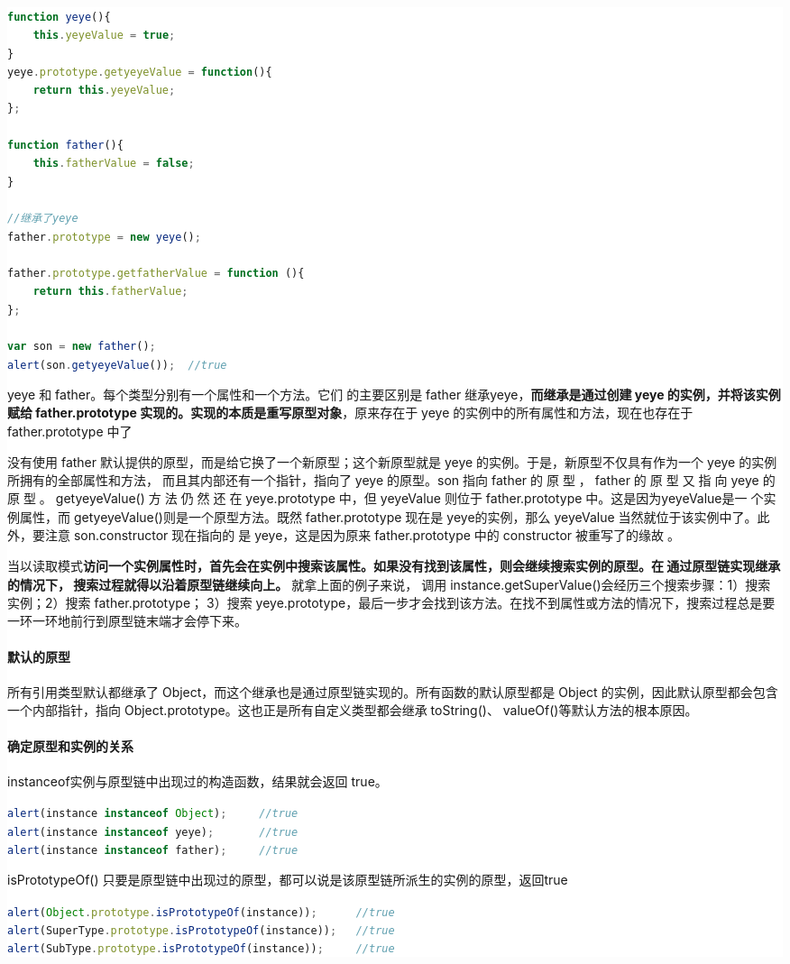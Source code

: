 ```javascript
function yeye(){ 
    this.yeyeValue = true; 
}
yeye.prototype.getyeyeValue = function(){ 
    return this.yeyeValue; 
};

function father(){ 
    this.fatherValue = false; 
}

//继承了yeye
father.prototype = new yeye();

father.prototype.getfatherValue = function (){ 
    return this.fatherValue; 
};

var son = new father(); 
alert(son.getyeyeValue());  //true
```

yeye 和 father。每个类型分别有一个属性和一个方法。它们 的主要区别是 father 继承yeye，**而继承是通过创建 yeye 的实例，并将该实例赋给 father.prototype 实现的。实现的本质是重写原型对象**，原来存在于 yeye 的实例中的所有属性和方法，现在也存在于 father.prototype 中了

没有使用 father 默认提供的原型，而是给它换了一个新原型；这个新原型就是 yeye 的实例。于是，新原型不仅具有作为一个 yeye 的实例所拥有的全部属性和方法， 而且其内部还有一个指针，指向了 yeye 的原型。son 指向 father 的 原 型 ， father 的 原 型 又 指 向 yeye 的 原 型 。 getyeyeValue() 方 法 仍 然 还 在 yeye.prototype 中，但 yeyeValue 则位于 father.prototype 中。这是因为yeyeValue是一 个实例属性，而 getyeyeValue()则是一个原型方法。既然 father.prototype 现在是 yeye的实例，那么 yeyeValue 当然就位于该实例中了。此外，要注意 son.constructor 现在指向的 是 yeye，这是因为原来 father.prototype 中的 constructor 被重写了的缘故 。

当以读取模式**访问一个实例属性时，首先会在实例中搜索该属性。如果没有找到该属性，则会继续搜索实例的原型。在 通过原型链实现继承的情况下， 搜索过程就得以沿着原型链继续向上。** 就拿上面的例子来说， 调用 instance.getSuperValue()会经历三个搜索步骤：1）搜索实例；2）搜索 father.prototype； 3）搜索 yeye.prototype，最后一步才会找到该方法。在找不到属性或方法的情况下，搜索过程总是要一环一环地前行到原型链末端才会停下来。

#### 默认的原型

所有引用类型默认都继承了 Object，而这个继承也是通过原型链实现的。所有函数的默认原型都是 Object 的实例，因此默认原型都会包含一个内部指针，指向 Object.prototype。这也正是所有自定义类型都会继承 toString()、 valueOf()等默认方法的根本原因。

#### 确定原型和实例的关系

instanceof实例与原型链中出现过的构造函数，结果就会返回 true。

```javascript
alert(instance instanceof Object);     //true 
alert(instance instanceof yeye);       //true
alert(instance instanceof father);     //true
```

isPrototypeOf() 只要是原型链中出现过的原型，都可以说是该原型链所派生的实例的原型，返回true

```javascript
alert(Object.prototype.isPrototypeOf(instance));      //true
alert(SuperType.prototype.isPrototypeOf(instance));   //true
alert(SubType.prototype.isPrototypeOf(instance));     //true
```

